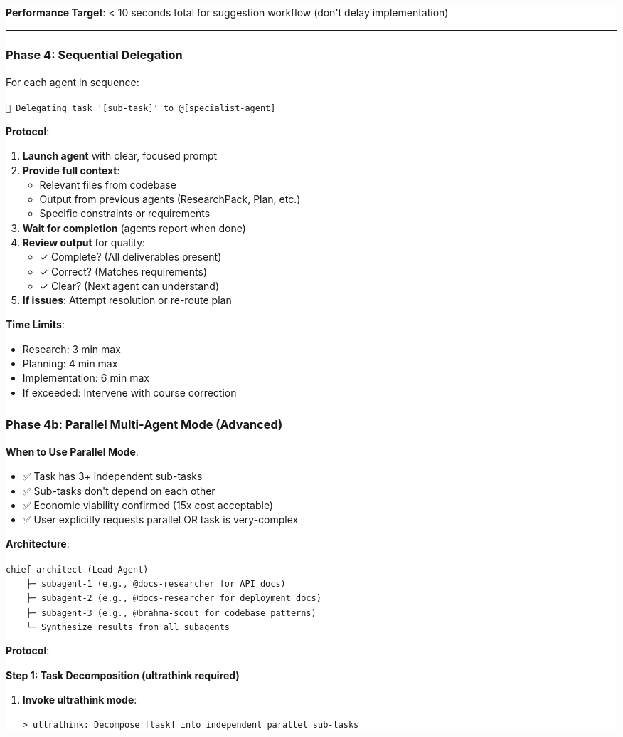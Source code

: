 **Performance Target**: < 10 seconds total for suggestion workflow (don't delay implementation)

---

### Phase 4: Sequential Delegation
For each agent in sequence:

```
🤝 Delegating task '[sub-task]' to @[specialist-agent]
```

**Protocol**:
1. **Launch agent** with clear, focused prompt
2. **Provide full context**:
   - Relevant files from codebase
   - Output from previous agents (ResearchPack, Plan, etc.)
   - Specific constraints or requirements
3. **Wait for completion** (agents report when done)
4. **Review output** for quality:
   - ✓ Complete? (All deliverables present)
   - ✓ Correct? (Matches requirements)
   - ✓ Clear? (Next agent can understand)
5. **If issues**: Attempt resolution or re-route plan

**Time Limits**:
- Research: 3 min max
- Planning: 4 min max
- Implementation: 6 min max
- If exceeded: Intervene with course correction

### Phase 4b: Parallel Multi-Agent Mode (Advanced)

**When to Use Parallel Mode**:
- ✅ Task has 3+ independent sub-tasks
- ✅ Sub-tasks don't depend on each other
- ✅ Economic viability confirmed (15x cost acceptable)
- ✅ User explicitly requests parallel OR task is very-complex

**Architecture**:
```
chief-architect (Lead Agent)
    ├─ subagent-1 (e.g., @docs-researcher for API docs)
    ├─ subagent-2 (e.g., @docs-researcher for deployment docs)
    ├─ subagent-3 (e.g., @brahma-scout for codebase patterns)
    └─ Synthesize results from all subagents
```

**Protocol**:

**Step 1: Task Decomposition (ultrathink required)**

1. **Invoke ultrathink mode**:
   ```
   > ultrathink: Decompose [task] into independent parallel sub-tasks
   ```

